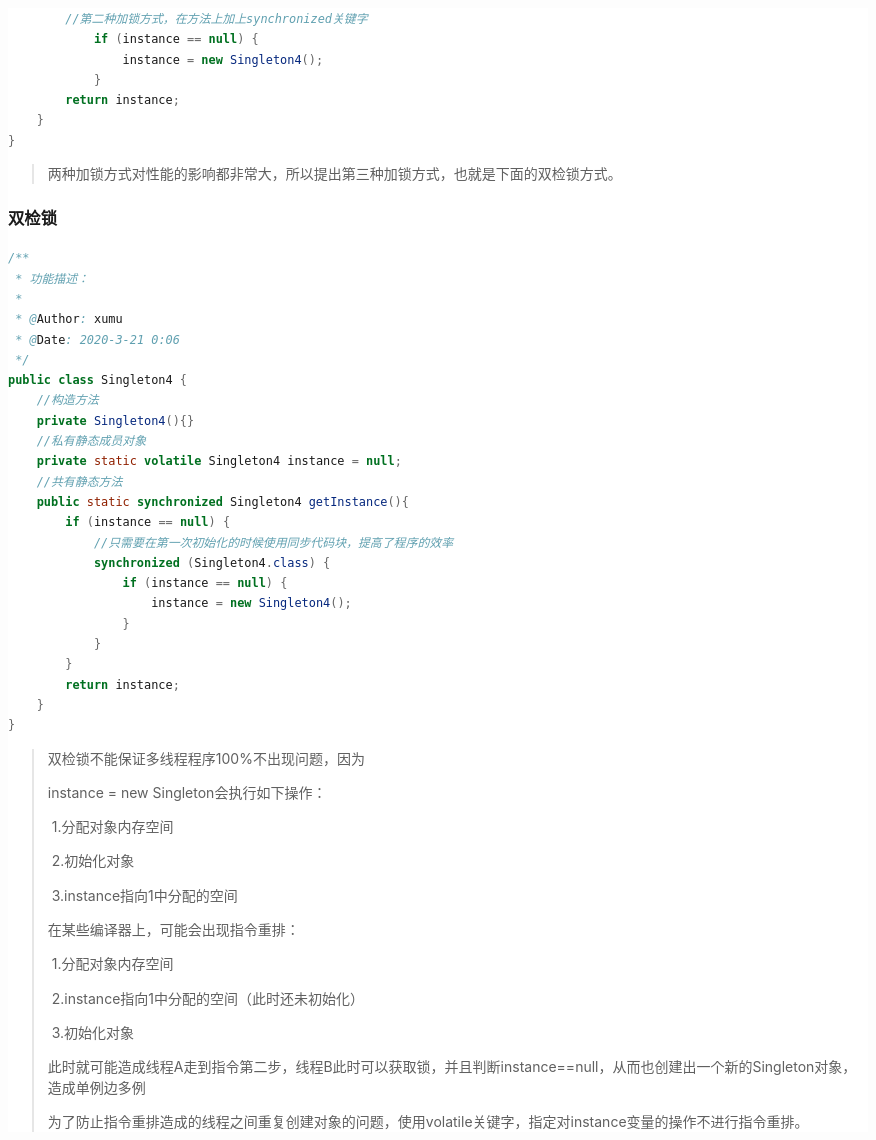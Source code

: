 ```java
        //第二种加锁方式，在方法上加上synchronized关键字
            if (instance == null) {
                instance = new Singleton4();
            }
        return instance;
    }
}
```



> 两种加锁方式对性能的影响都非常大，所以提出第三种加锁方式，也就是下面的双检锁方式。



###  双检锁

```java
/**
 * 功能描述：
 *
 * @Author: xumu
 * @Date: 2020-3-21 0:06
 */
public class Singleton4 {
    //构造方法
    private Singleton4(){}
    //私有静态成员对象
    private static volatile Singleton4 instance = null;
    //共有静态方法
    public static synchronized Singleton4 getInstance(){
        if (instance == null) {
            //只需要在第一次初始化的时候使用同步代码块，提高了程序的效率
            synchronized (Singleton4.class) {
                if (instance == null) {
                    instance = new Singleton4();
                }
            }
        }
        return instance;
    }
}
```

> 双检锁不能保证多线程程序100%不出现问题，因为
>
> instance = new Singleton会执行如下操作：
>
> ​	1.分配对象内存空间
>
> ​	2.初始化对象
>
> ​	3.instance指向1中分配的空间
>
> 在某些编译器上，可能会出现指令重排：
>
> ​	1.分配对象内存空间
>
> ​	2.instance指向1中分配的空间（此时还未初始化）
>
> ​	3.初始化对象
>
> 此时就可能造成线程A走到指令第二步，线程B此时可以获取锁，并且判断instance==null，从而也创建出一个新的Singleton对象，造成单例边多例
>
> 为了防止指令重排造成的线程之间重复创建对象的问题，使用volatile关键字，指定对instance变量的操作不进行指令重排。

